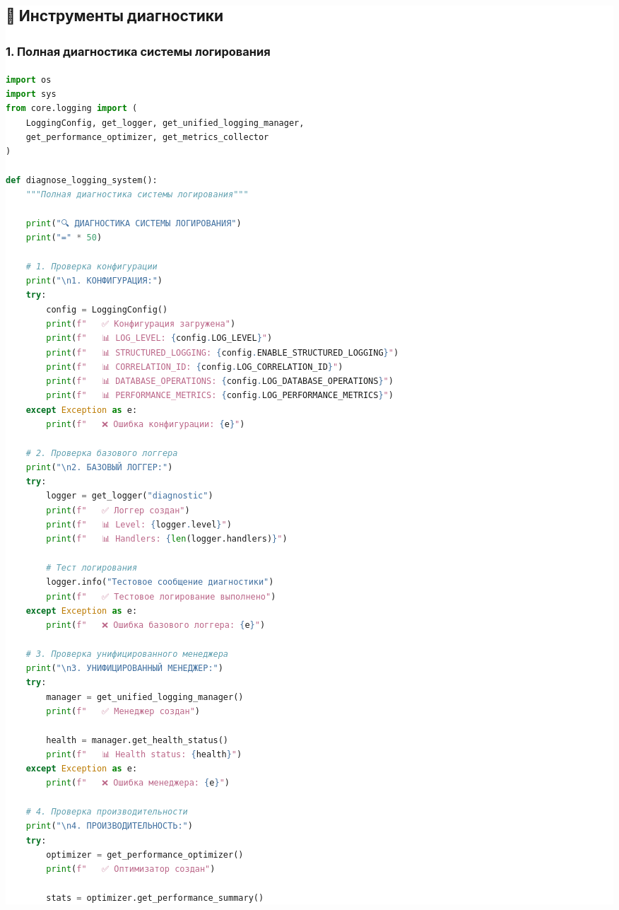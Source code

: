 ## 🔧 Инструменты диагностики

### 1. Полная диагностика системы логирования

```python
import os
import sys
from core.logging import (
    LoggingConfig, get_logger, get_unified_logging_manager,
    get_performance_optimizer, get_metrics_collector
)

def diagnose_logging_system():
    """Полная диагностика системы логирования"""
    
    print("🔍 ДИАГНОСТИКА СИСТЕМЫ ЛОГИРОВАНИЯ")
    print("=" * 50)
    
    # 1. Проверка конфигурации
    print("\n1. КОНФИГУРАЦИЯ:")
    try:
        config = LoggingConfig()
        print(f"   ✅ Конфигурация загружена")
        print(f"   📊 LOG_LEVEL: {config.LOG_LEVEL}")
        print(f"   📊 STRUCTURED_LOGGING: {config.ENABLE_STRUCTURED_LOGGING}")
        print(f"   📊 CORRELATION_ID: {config.LOG_CORRELATION_ID}")
        print(f"   📊 DATABASE_OPERATIONS: {config.LOG_DATABASE_OPERATIONS}")
        print(f"   📊 PERFORMANCE_METRICS: {config.LOG_PERFORMANCE_METRICS}")
    except Exception as e:
        print(f"   ❌ Ошибка конфигурации: {e}")
    
    # 2. Проверка базового логгера
    print("\n2. БАЗОВЫЙ ЛОГГЕР:")
    try:
        logger = get_logger("diagnostic")
        print(f"   ✅ Логгер создан")
        print(f"   📊 Level: {logger.level}")
        print(f"   📊 Handlers: {len(logger.handlers)}")
        
        # Тест логирования
        logger.info("Тестовое сообщение диагностики")
        print(f"   ✅ Тестовое логирование выполнено")
    except Exception as e:
        print(f"   ❌ Ошибка базового логгера: {e}")
    
    # 3. Проверка унифицированного менеджера
    print("\n3. УНИФИЦИРОВАННЫЙ МЕНЕДЖЕР:")
    try:
        manager = get_unified_logging_manager()
        print(f"   ✅ Менеджер создан")
        
        health = manager.get_health_status()
        print(f"   📊 Health status: {health}")
    except Exception as e:
        print(f"   ❌ Ошибка менеджера: {e}")
    
    # 4. Проверка производительности
    print("\n4. ПРОИЗВОДИТЕЛЬНОСТЬ:")
    try:
        optimizer = get_performance_optimizer()
        print(f"   ✅ Оптимизатор создан")
        
        stats = optimizer.get_performance_summary()
```